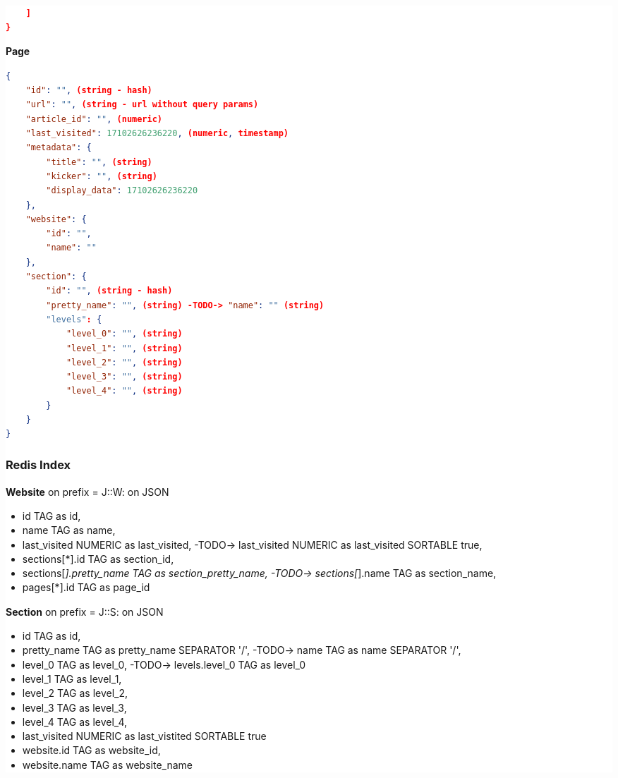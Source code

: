 ```json
    ]
}
```

__Page__ 
```json
{
    "id": "", (string - hash)
    "url": "", (string - url without query params)
    "article_id": "", (numeric)
    "last_visited": 17102626236220, (numeric, timestamp)
    "metadata": {
        "title": "", (string)
        "kicker": "", (string)
        "display_data": 17102626236220
    },
    "website": {
        "id": "",
        "name": ""
    },
    "section": {
        "id": "", (string - hash)
        "pretty_name": "", (string) -TODO-> "name": "" (string)
        "levels": {
            "level_0": "", (string)
            "level_1": "", (string)
            "level_2": "", (string)
            "level_3": "", (string)
            "level_4": "", (string)
        }
    }
}
```



### Redis Index

__Website__ on prefix = J::W: on JSON  
   - id TAG as id,  
   - name TAG as name,  
   - last_visited NUMERIC as last_visited, -TODO-> last_visited NUMERIC as last_visited SORTABLE true,  
   - sections[*].id TAG as section_id,  
   - sections[*].pretty_name TAG as section_pretty_name, -TODO-> sections[*].name TAG as section_name,  
   - pages[*].id TAG as page_id  


__Section__ on prefix = J::S: on JSON  
   - id TAG as id,  
   - pretty_name TAG as pretty_name SEPARATOR '/', -TODO-> name TAG as name SEPARATOR '/',  
   - level_0 TAG as level_0, -TODO-> levels.level_0 TAG as level_0  
   - level_1 TAG as level_1,  
   - level_2 TAG as level_2,  
   - level_3 TAG as level_3,  
   - level_4 TAG as level_4,  
   - last_visited NUMERIC as last_vistited SORTABLE true  
   - website.id TAG as website_id,  
   - website.name TAG as website_name  
